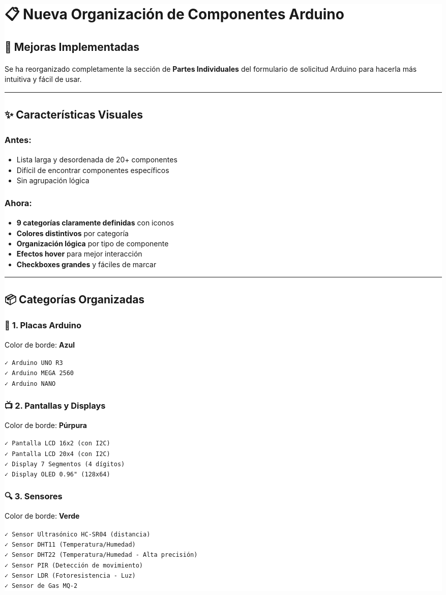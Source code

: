 # 📋 Nueva Organización de Componentes Arduino

## 🎨 Mejoras Implementadas

Se ha reorganizado completamente la sección de **Partes Individuales** del formulario de solicitud Arduino para hacerla más intuitiva y fácil de usar.

---

## ✨ Características Visuales

### **Antes:**
- Lista larga y desordenada de 20+ componentes
- Difícil de encontrar componentes específicos
- Sin agrupación lógica

### **Ahora:**
- **9 categorías claramente definidas** con iconos
- **Colores distintivos** por categoría
- **Organización lógica** por tipo de componente
- **Efectos hover** para mejor interacción
- **Checkboxes grandes** y fáciles de marcar

---

## 📦 Categorías Organizadas

### 🔷 **1. Placas Arduino**
Color de borde: **Azul**
```
✓ Arduino UNO R3
✓ Arduino MEGA 2560
✓ Arduino NANO
```

### 📺 **2. Pantallas y Displays**
Color de borde: **Púrpura**
```
✓ Pantalla LCD 16x2 (con I2C)
✓ Pantalla LCD 20x4 (con I2C)
✓ Display 7 Segmentos (4 dígitos)
✓ Display OLED 0.96" (128x64)
```

### 🔍 **3. Sensores**
Color de borde: **Verde**
```
✓ Sensor Ultrasónico HC-SR04 (distancia)
✓ Sensor DHT11 (Temperatura/Humedad)
✓ Sensor DHT22 (Temperatura/Humedad - Alta precisión)
✓ Sensor PIR (Detección de movimiento)
✓ Sensor LDR (Fotoresistencia - Luz)
✓ Sensor de Gas MQ-2
```
